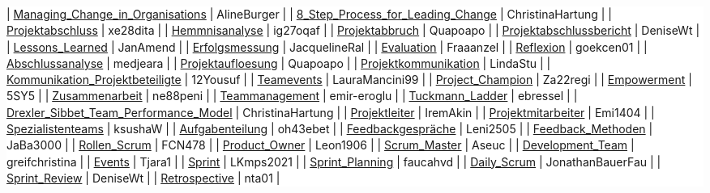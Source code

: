 | [Managing_Change_in_Organisations](kb/Managing_Change_in_Organisations.md)                                                         | AlineBurger         |
| [8_Step_Process_for_Leading_Change](kb/8_Step_Process_for_Leading_Change.md)                                                       | ChristinaHartung    |
| [Projektabschluss](kb/Projektabschluss.md)                                                                                         | xe28dita            |
| [Hemmnisanalyse](kb/Hemmnisanalyse.md)                                                                                             | ig27oqaf            |
| [Projektabbruch](kb/Projektabbruch.md)                                                                                             | Quapoapo            |
| [Projektabschlussbericht](kb/Projektabschlussbericht.md)                                                                           | DeniseWt            |
| [Lessons_Learned](kb/Lessons_Learned.md)                                                                                           | JanAmend            |
| [Erfolgsmessung](kb/Erfolgsmessung.md)                                                                                             | JacquelineRal       |
| [Evaluation](kb/Evaluation.md)                                                                                                     | Fraaanzel           |
| [Reflexion](kb/Reflexion.md)                                                                                                       | goekcen01           |
| [Abschlussanalyse](kb/Abschlussanalyse.md)                                                                                         | medjeara            |
| [Projektaufloesung](kb/Projektaufloesung.md)                                                                                       | Quapoapo            |
| [Projektkommunikation](kb/Projektkommunikation.md)                                                                                 | LindaStu            |
| [Kommunikation_Projektbeteiligte](kb/Kommunikation_Projektbeteiligte.md)                                                           | 12Yousuf            |
| [Teamevents](kb/Teamevents.md)                                                                                                     | LauraMancini99      |
| [Project_Champion](kb/Project_Champion.md)                                                                                         | Za22regi            |
| [Empowerment](kb/Empowerment.md)                                                                                                   | 5SY5                |
| [Zusammenarbeit](kb/Zusammenarbeit.md)                                                                                             | ne88peni            |
| [Teammanagement](kb/Teammanagement.md)                                                                                             | emir-eroglu         |
| [Tuckmann_Ladder](kb/Tuckmann_Ladder.md)                                                                                           | ebressel            |
| [Drexler_Sibbet_Team_Performance_Model](kb/Drexler_Sibbet_Team_Performance_Model.md)                                               | ChristinaHartung    |
| [Projektleiter](kb/Projektleiter.md)                                                                                               | IremAkin            |
| [Projektmitarbeiter](kb/Projektmitarbeiter.md)                                                                                     | Emi1404             |
| [Spezialistenteams](kb/Spezialistenteams.md)                                                                                       | ksushaW             |
| [Aufgabenteilung](kb/Aufgabenteilung.md)                                                                                           | oh43ebet            |
| [Feedbackgespräche](kb/Feedbackgespräche.md)                                                                                       | Leni2505            |
| [Feedback_Methoden](kb/Feedback_Methoden.md)                                                                                       | JaBa3000            |
| [Rollen_Scrum](kb/Rollen_Scrum.md)                                                                                                 | FCN478              |
| [Product_Owner](kb/Product_Owner.md)                                                                                               | Leon1906            |
| [Scrum_Master](kb/Scrum_Master.md)                                                                                                 | Aseuc               |
| [Development_Team](kb/Development_Team.md)                                                                                         | greifchristina      |
| [Events](kb/Events.md)                                                                                                             | Tjara1              |
| [Sprint](kb/Sprint.md)                                                                                                             | LKmps2021           |
| [Sprint_Planning](kb/Sprint_Planning.md)                                                                                           | faucahvd            |
| [Daily_Scrum](kb/Daily_Scrum.md)                                                                                                   | JonathanBauerFau    |
| [Sprint_Review](kb/Sprint_Review.md)                                                                                               | DeniseWt            |
| [Retrospective](kb/Retrospective.md)                                                                                               | nta01               |
